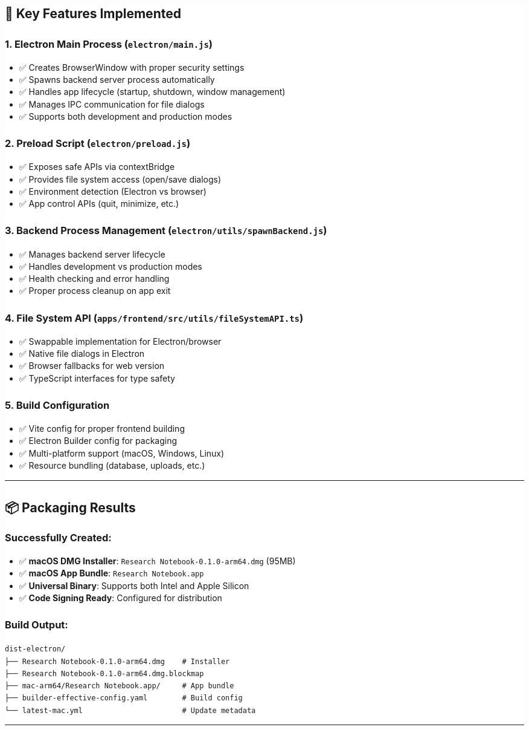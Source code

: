 
## 🔧 **Key Features Implemented**

### **1. Electron Main Process (`electron/main.js`)**
- ✅ Creates BrowserWindow with proper security settings
- ✅ Spawns backend server process automatically
- ✅ Handles app lifecycle (startup, shutdown, window management)
- ✅ Manages IPC communication for file dialogs
- ✅ Supports both development and production modes

### **2. Preload Script (`electron/preload.js`)**
- ✅ Exposes safe APIs via contextBridge
- ✅ Provides file system access (open/save dialogs)
- ✅ Environment detection (Electron vs browser)
- ✅ App control APIs (quit, minimize, etc.)

### **3. Backend Process Management (`electron/utils/spawnBackend.js`)**
- ✅ Manages backend server lifecycle
- ✅ Handles development vs production modes
- ✅ Health checking and error handling
- ✅ Proper process cleanup on app exit

### **4. File System API (`apps/frontend/src/utils/fileSystemAPI.ts`)**
- ✅ Swappable implementation for Electron/browser
- ✅ Native file dialogs in Electron
- ✅ Browser fallbacks for web version
- ✅ TypeScript interfaces for type safety

### **5. Build Configuration**
- ✅ Vite config for proper frontend building
- ✅ Electron Builder config for packaging
- ✅ Multi-platform support (macOS, Windows, Linux)
- ✅ Resource bundling (database, uploads, etc.)

---

## 📦 **Packaging Results**

### **Successfully Created:**
- ✅ **macOS DMG Installer**: `Research Notebook-0.1.0-arm64.dmg` (95MB)
- ✅ **macOS App Bundle**: `Research Notebook.app`
- ✅ **Universal Binary**: Supports both Intel and Apple Silicon
- ✅ **Code Signing Ready**: Configured for distribution

### **Build Output:**
```
dist-electron/
├── Research Notebook-0.1.0-arm64.dmg    # Installer
├── Research Notebook-0.1.0-arm64.dmg.blockmap
├── mac-arm64/Research Notebook.app/     # App bundle
├── builder-effective-config.yaml        # Build config
└── latest-mac.yml                       # Update metadata
```

---